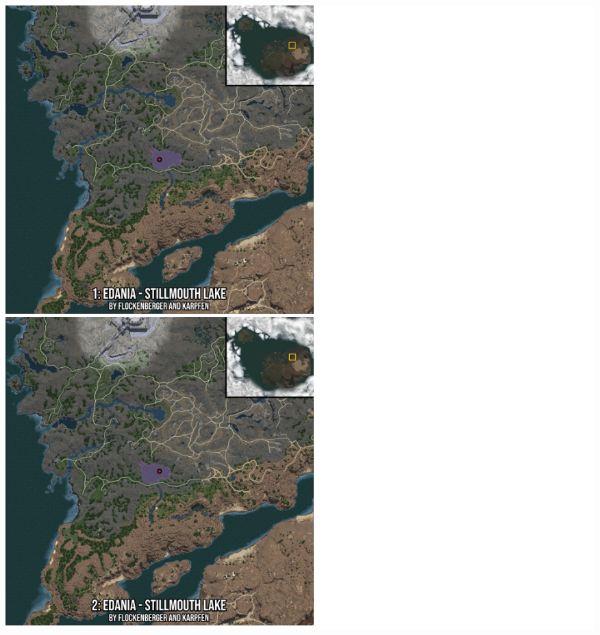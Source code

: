 <img src="./Edania - Stillmouth Lake_1_Preview.webp" width="450"/> <img src="./Edania - Stillmouth Lake_2_Preview.webp" width="450"/>